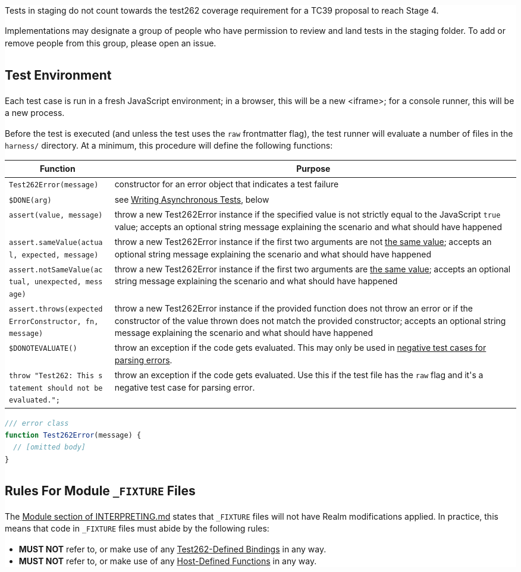 Tests in staging do not count towards the test262 coverage requirement for a TC39 proposal to reach Stage 4.

Implementations may designate a group of people who have permission to review and land tests in the staging folder.
To add or remove people from this group, please open an issue.

## Test Environment

Each test case is run in a fresh JavaScript environment; in a browser, this will be a new &lt;iframe&gt;; for a console runner, this will be a new process.

Before the test is executed (and unless the test uses the `raw` frontmatter flag), the test runner will evaluate a number of files in the `harness/` directory. At a minimum, this procedure will define the following functions:

Function | Purpose
---------|--------
`Test262Error(message)` | constructor for an error object that indicates a test failure
`$DONE(arg)` | see [Writing Asynchronous Tests](#writing-asynchronous-tests), below
`assert(value, message)` | throw a new Test262Error instance if the specified value is not strictly equal to the JavaScript `true` value; accepts an optional string message explaining the scenario and what should have happened
`assert.sameValue(actual, expected, message)` | throw a new Test262Error instance if the first two arguments are not [the same value](https://tc39.github.io/ecma262/#sec-samevalue); accepts an optional string message explaining the scenario and what should have happened
`assert.notSameValue(actual, unexpected, message)` | throw a new Test262Error instance if the first two arguments are [the same value](https://tc39.github.io/ecma262/#sec-samevalue); accepts an optional string message explaining the scenario and what should have happened
`assert.throws(expectedErrorConstructor, fn, message)` | throw a new Test262Error instance if the provided function does not throw an error or if the constructor of the value thrown does not match the provided constructor; accepts an optional string message explaining the scenario and what should have happened
`$DONOTEVALUATE()` | throw an exception if the code gets evaluated. This may only be used in [negative test cases for parsing errors](#handling-errors-and-negative-test-cases).
`throw "Test262: This statement should not be evaluated.";` | throw an exception if the code gets evaluated. Use this if the test file has the `raw` flag and it's a negative test case for parsing error.

```javascript
/// error class
function Test262Error(message) {
  // [omitted body]
}
```

## Rules For Module `_FIXTURE` Files

The [Module section of INTERPRETING.md](https://github.com/tc39/test262/blob/HEAD/INTERPRETING.md#modules) states that `_FIXTURE` files will not have Realm modifications applied. In practice, this means that code in `_FIXTURE` files must abide by the following rules:

- **MUST NOT** refer to, or make use of any [Test262-Defined Bindings](https://github.com/tc39/test262/blob/HEAD/INTERPRETING.md#test262-defined-bindings) in any way. 
- **MUST NOT** refer to, or make use of any [Host-Defined Functions](https://github.com/tc39/test262/blob/HEAD/INTERPRETING.md#host-defined-functions) in any way. 
